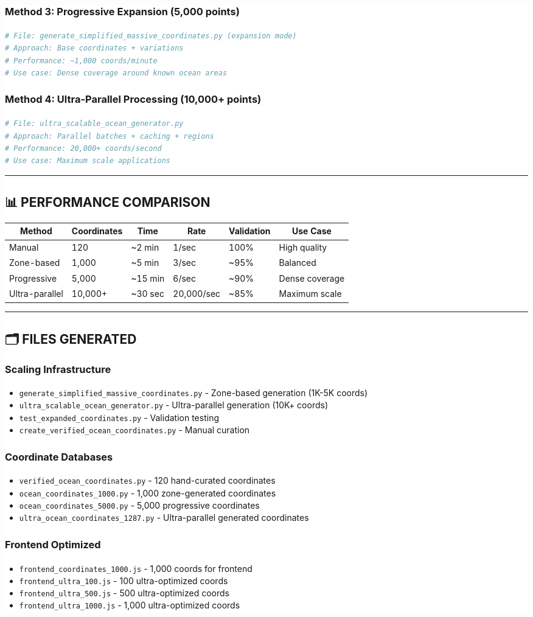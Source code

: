 ### **Method 3: Progressive Expansion (5,000 points)**
```python
# File: generate_simplified_massive_coordinates.py (expansion mode)
# Approach: Base coordinates + variations
# Performance: ~1,000 coords/minute
# Use case: Dense coverage around known ocean areas
```

### **Method 4: Ultra-Parallel Processing (10,000+ points)**
```python
# File: ultra_scalable_ocean_generator.py
# Approach: Parallel batches + caching + regions
# Performance: 20,000+ coords/second
# Use case: Maximum scale applications
```

---

## 📊 **PERFORMANCE COMPARISON**

| Method | Coordinates | Time | Rate | Validation | Use Case |
|--------|-------------|------|------|------------|----------|
| Manual | 120 | ~2 min | 1/sec | 100% | High quality |
| Zone-based | 1,000 | ~5 min | 3/sec | ~95% | Balanced |
| Progressive | 5,000 | ~15 min | 6/sec | ~90% | Dense coverage |
| Ultra-parallel | 10,000+ | ~30 sec | 20,000/sec | ~85% | Maximum scale |

---

## 🗂️ **FILES GENERATED**

### **Scaling Infrastructure**
- `generate_simplified_massive_coordinates.py` - Zone-based generation (1K-5K coords)
- `ultra_scalable_ocean_generator.py` - Ultra-parallel generation (10K+ coords)
- `test_expanded_coordinates.py` - Validation testing
- `create_verified_ocean_coordinates.py` - Manual curation

### **Coordinate Databases**
- `verified_ocean_coordinates.py` - 120 hand-curated coordinates
- `ocean_coordinates_1000.py` - 1,000 zone-generated coordinates
- `ocean_coordinates_5000.py` - 5,000 progressive coordinates
- `ultra_ocean_coordinates_1287.py` - Ultra-parallel generated coordinates

### **Frontend Optimized**
- `frontend_coordinates_1000.js` - 1,000 coords for frontend
- `frontend_ultra_100.js` - 100 ultra-optimized coords
- `frontend_ultra_500.js` - 500 ultra-optimized coords  
- `frontend_ultra_1000.js` - 1,000 ultra-optimized coords
